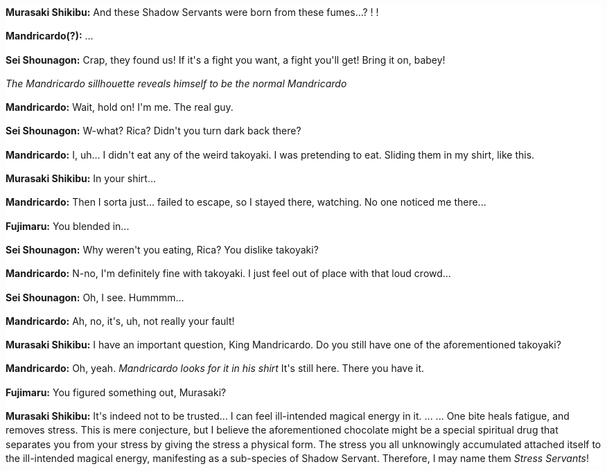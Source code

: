 **Murasaki Shikibu:**
And these Shadow Servants were born from these fumes...? ! ! 

**Mandricardo(?):**
... 

**Sei Shounagon:**
Crap, they found us! If it's a fight you want, a fight you'll get! Bring it on, babey! 

*The Mandricardo sillhouette reveals himself to be the normal Mandricardo*

**Mandricardo:**
Wait, hold on! I'm me. The real guy.

**Sei Shounagon:**
W-what? Rica? Didn't you turn dark back there? 

**Mandricardo:**
I, uh... I didn't eat any of the weird takoyaki. I was pretending to eat. Sliding them in my shirt, like this.

**Murasaki Shikibu:**
In your shirt... 

**Mandricardo:**
Then I sorta just... failed to escape, so I stayed there, watching. No one noticed me there... 

**Fujimaru:**
You blended in...

**Sei Shounagon:**
Why weren't you eating, Rica? You dislike takoyaki?

**Mandricardo:**
N-no, I'm definitely fine with takoyaki. I just feel out of place with that loud crowd...

**Sei Shounagon:**
Oh, I see. Hummmm...

**Mandricardo:**
Ah, no, it's, uh, not really your fault!

**Murasaki Shikibu:**
I have an important question, King Mandricardo. Do you still have one of the aforementioned takoyaki? 

**Mandricardo:**
Oh, yeah. *Mandricardo looks for it in his shirt* It's still here. There you have it.

**Fujimaru:**
You figured something out, Murasaki? 

**Murasaki Shikibu:**
It's indeed not to be trusted... I can feel ill-intended magical energy in it. ... ... One bite heals fatigue, and removes stress. This is mere conjecture, but I believe the aforementioned chocolate might be a special spiritual drug that separates you from your stress by giving the stress a physical form. The stress you all unknowingly accumulated attached itself to the ill-intended magical energy, manifesting as a sub-species of Shadow Servant. Therefore, I may name them *Stress Servants*!
